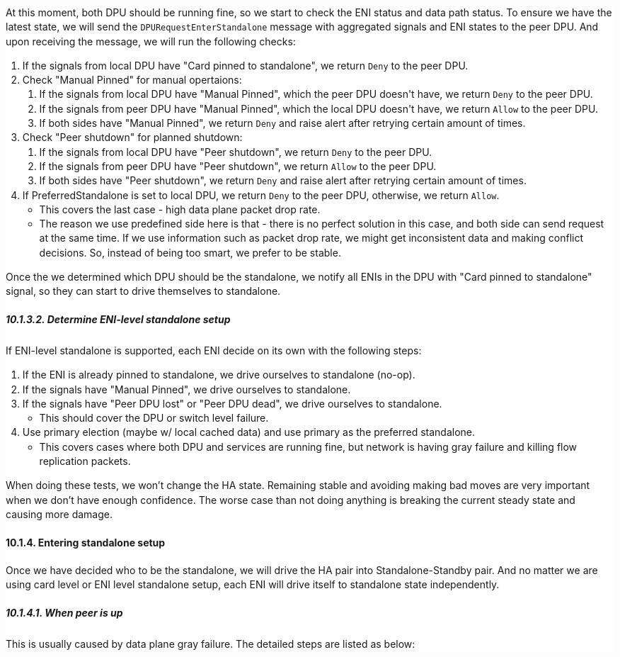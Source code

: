 At this moment, both DPU should be running fine, so we start to check the ENI status and data path status. To ensure we have the latest state, we will send the `DPURequestEnterStandalone` message with aggregated signals and ENI states to the peer DPU. And upon receiving the message, we will run the following checks:

1. If the signals from local DPU have "Card pinned to standalone", we return `Deny` to the peer DPU.
2. Check "Manual Pinned" for manual opertaions:
   1. If the signals from local DPU have "Manual Pinned", which the peer DPU doesn't have, we return `Deny` to the peer DPU.
   2. If the signals from peer DPU have "Manual Pinned", which the local DPU doesn't have, we return `Allow` to the peer DPU.
   3. If both sides have "Manual Pinned", we return `Deny` and raise alert after retrying certain amount of times.
3. Check "Peer shutdown" for planned shutdown:
   1. If the signals from local DPU have "Peer shutdown", we return `Deny` to the peer DPU.
   2. If the signals from peer DPU have "Peer shutdown", we return `Allow` to the peer DPU.
   3. If both sides have "Peer shutdown", we return `Deny` and raise alert after retrying certain amount of times.
4. If PreferredStandalone is set to local DPU, we return `Deny` to the peer DPU, otherwise, we return `Allow`.
   * This covers the last case - high data plane packet drop rate.
   * The reason we use predefined side here is that - there is no perfect solution in this case, and both side can send request at the same time. If we use information such as packet drop rate, we might get inconsistent data and making conflict decisions. So, instead of being too smart, we prefer to be stable.

Once the we determined which DPU should be the standalone, we notify all ENIs in the DPU with "Card pinned to standalone" signal, so they can start to drive themselves to standalone.

##### 10.1.3.2. Determine ENI-level standalone setup

If ENI-level standalone is supported, each ENI decide on its own with the following steps:

1. If the ENI is already pinned to standalone, we drive ourselves to standalone (no-op).
2. If the signals have "Manual Pinned", we drive ourselves to standalone.
3. If the signals have "Peer DPU lost" or "Peer DPU dead", we drive ourselves to standalone.
   * This should cover the DPU or switch level failure.
4. Use primary election (maybe w/ local cached data) and use primary as the preferred standalone.
   * This covers cases where both DPU and services are running fine, but network is having gray failure and killing flow replication packets.

When doing these tests, we won’t change the HA state. Remaining stable and avoiding making bad moves are very important when we don’t have enough confidence. The worse case than not doing anything is breaking the current steady state and causing more damage.

#### 10.1.4. Entering standalone setup

Once we have decided who to be the standalone, we will drive the HA pair into Standalone-Standby pair. And no matter we are using card level or ENI level standalone setup, each ENI will drive itself to standalone state independently.

##### 10.1.4.1. When peer is up

This is usually caused by data plane gray failure. The detailed steps are listed as below:
